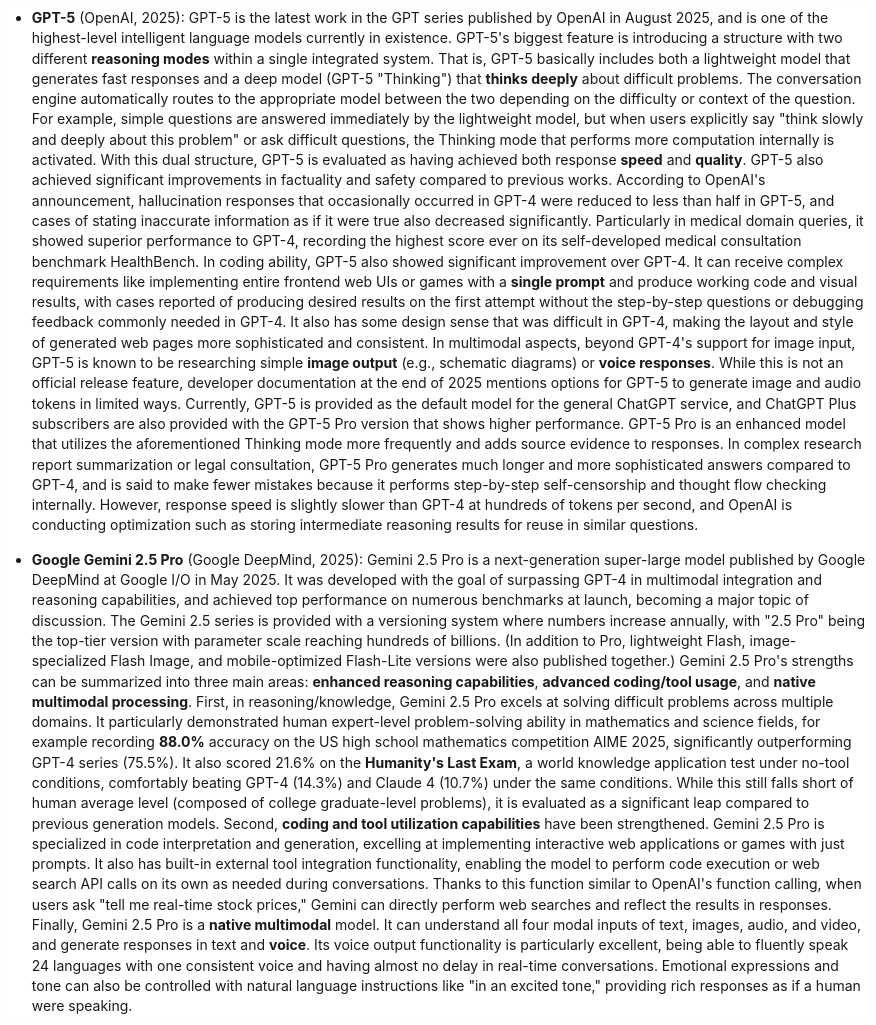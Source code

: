 - **GPT-5** (OpenAI, 2025): GPT-5 is the latest work in the GPT series published by OpenAI in August 2025, and is one of the highest-level intelligent language models currently in existence. GPT-5's biggest feature is introducing a structure with two different **reasoning modes** within a single integrated system. That is, GPT-5 basically includes both a lightweight model that generates fast responses and a deep model (GPT-5 "Thinking") that **thinks deeply** about difficult problems. The conversation engine automatically routes to the appropriate model between the two depending on the difficulty or context of the question. For example, simple questions are answered immediately by the lightweight model, but when users explicitly say "think slowly and deeply about this problem" or ask difficult questions, the Thinking mode that performs more computation internally is activated. With this dual structure, GPT-5 is evaluated as having achieved both response **speed** and **quality**. GPT-5 also achieved significant improvements in factuality and safety compared to previous works. According to OpenAI's announcement, hallucination responses that occasionally occurred in GPT-4 were reduced to less than half in GPT-5, and cases of stating inaccurate information as if it were true also decreased significantly. Particularly in medical domain queries, it showed superior performance to GPT-4, recording the highest score ever on its self-developed medical consultation benchmark HealthBench. In coding ability, GPT-5 also showed significant improvement over GPT-4. It can receive complex requirements like implementing entire frontend web UIs or games with a **single prompt** and produce working code and visual results, with cases reported of producing desired results on the first attempt without the step-by-step questions or debugging feedback commonly needed in GPT-4. It also has some design sense that was difficult in GPT-4, making the layout and style of generated web pages more sophisticated and consistent. In multimodal aspects, beyond GPT-4's support for image input, GPT-5 is known to be researching simple **image output** (e.g., schematic diagrams) or **voice responses**. While this is not an official release feature, developer documentation at the end of 2025 mentions options for GPT-5 to generate image and audio tokens in limited ways. Currently, GPT-5 is provided as the default model for the general ChatGPT service, and ChatGPT Plus subscribers are also provided with the GPT-5 Pro version that shows higher performance. GPT-5 Pro is an enhanced model that utilizes the aforementioned Thinking mode more frequently and adds source evidence to responses. In complex research report summarization or legal consultation, GPT-5 Pro generates much longer and more sophisticated answers compared to GPT-4, and is said to make fewer mistakes because it performs step-by-step self-censorship and thought flow checking internally. However, response speed is slightly slower than GPT-4 at hundreds of tokens per second, and OpenAI is conducting optimization such as storing intermediate reasoning results for reuse in similar questions.

- **Google Gemini 2.5 Pro** (Google DeepMind, 2025): Gemini 2.5 Pro is a next-generation super-large model published by Google DeepMind at Google I/O in May 2025. It was developed with the goal of surpassing GPT-4 in multimodal integration and reasoning capabilities, and achieved top performance on numerous benchmarks at launch, becoming a major topic of discussion. The Gemini 2.5 series is provided with a versioning system where numbers increase annually, with "2.5 Pro" being the top-tier version with parameter scale reaching hundreds of billions. (In addition to Pro, lightweight Flash, image-specialized Flash Image, and mobile-optimized Flash-Lite versions were also published together.) Gemini 2.5 Pro's strengths can be summarized into three main areas: **enhanced reasoning capabilities**, **advanced coding/tool usage**, and **native multimodal processing**. First, in reasoning/knowledge, Gemini 2.5 Pro excels at solving difficult problems across multiple domains. It particularly demonstrated human expert-level problem-solving ability in mathematics and science fields, for example recording **88.0%** accuracy on the US high school mathematics competition AIME 2025, significantly outperforming GPT-4 series (75.5%). It also scored 21.6% on the **Humanity's Last Exam**, a world knowledge application test under no-tool conditions, comfortably beating GPT-4 (14.3%) and Claude 4 (10.7%) under the same conditions. While this still falls short of human average level (composed of college graduate-level problems), it is evaluated as a significant leap compared to previous generation models. Second, **coding and tool utilization capabilities** have been strengthened. Gemini 2.5 Pro is specialized in code interpretation and generation, excelling at implementing interactive web applications or games with just prompts. It also has built-in external tool integration functionality, enabling the model to perform code execution or web search API calls on its own as needed during conversations. Thanks to this function similar to OpenAI's function calling, when users ask "tell me real-time stock prices," Gemini can directly perform web searches and reflect the results in responses. Finally, Gemini 2.5 Pro is a **native multimodal** model. It can understand all four modal inputs of text, images, audio, and video, and generate responses in text and **voice**. Its voice output functionality is particularly excellent, being able to fluently speak 24 languages with one consistent voice and having almost no delay in real-time conversations. Emotional expressions and tone can also be controlled with natural language instructions like "in an excited tone," providing rich responses as if a human were speaking.
